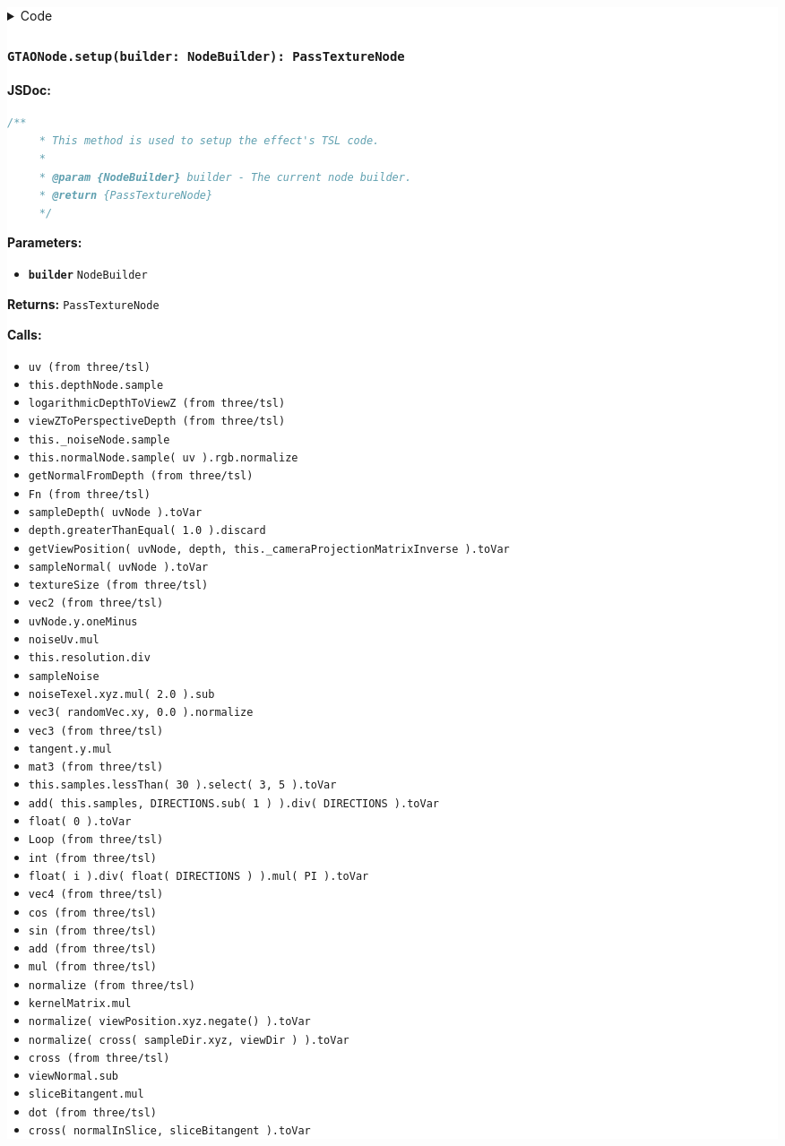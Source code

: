 <details><summary>Code</summary></details>

### `GTAONode.setup(builder: NodeBuilder): PassTextureNode`

**JSDoc:**
```typescript
/**
	 * This method is used to setup the effect's TSL code.
	 *
	 * @param {NodeBuilder} builder - The current node builder.
	 * @return {PassTextureNode}
	 */
```

**Parameters:**

- **`builder`** `NodeBuilder`

**Returns:** `PassTextureNode`

**Calls:**

- `uv (from three/tsl)`
- `this.depthNode.sample`
- `logarithmicDepthToViewZ (from three/tsl)`
- `viewZToPerspectiveDepth (from three/tsl)`
- `this._noiseNode.sample`
- `this.normalNode.sample( uv ).rgb.normalize`
- `getNormalFromDepth (from three/tsl)`
- `Fn (from three/tsl)`
- `sampleDepth( uvNode ).toVar`
- `depth.greaterThanEqual( 1.0 ).discard`
- `getViewPosition( uvNode, depth, this._cameraProjectionMatrixInverse ).toVar`
- `sampleNormal( uvNode ).toVar`
- `textureSize (from three/tsl)`
- `vec2 (from three/tsl)`
- `uvNode.y.oneMinus`
- `noiseUv.mul`
- `this.resolution.div`
- `sampleNoise`
- `noiseTexel.xyz.mul( 2.0 ).sub`
- `vec3( randomVec.xy, 0.0 ).normalize`
- `vec3 (from three/tsl)`
- `tangent.y.mul`
- `mat3 (from three/tsl)`
- `this.samples.lessThan( 30 ).select( 3, 5 ).toVar`
- `add( this.samples, DIRECTIONS.sub( 1 ) ).div( DIRECTIONS ).toVar`
- `float( 0 ).toVar`
- `Loop (from three/tsl)`
- `int (from three/tsl)`
- `float( i ).div( float( DIRECTIONS ) ).mul( PI ).toVar`
- `vec4 (from three/tsl)`
- `cos (from three/tsl)`
- `sin (from three/tsl)`
- `add (from three/tsl)`
- `mul (from three/tsl)`
- `normalize (from three/tsl)`
- `kernelMatrix.mul`
- `normalize( viewPosition.xyz.negate() ).toVar`
- `normalize( cross( sampleDir.xyz, viewDir ) ).toVar`
- `cross (from three/tsl)`
- `viewNormal.sub`
- `sliceBitangent.mul`
- `dot (from three/tsl)`
- `cross( normalInSlice, sliceBitangent ).toVar`